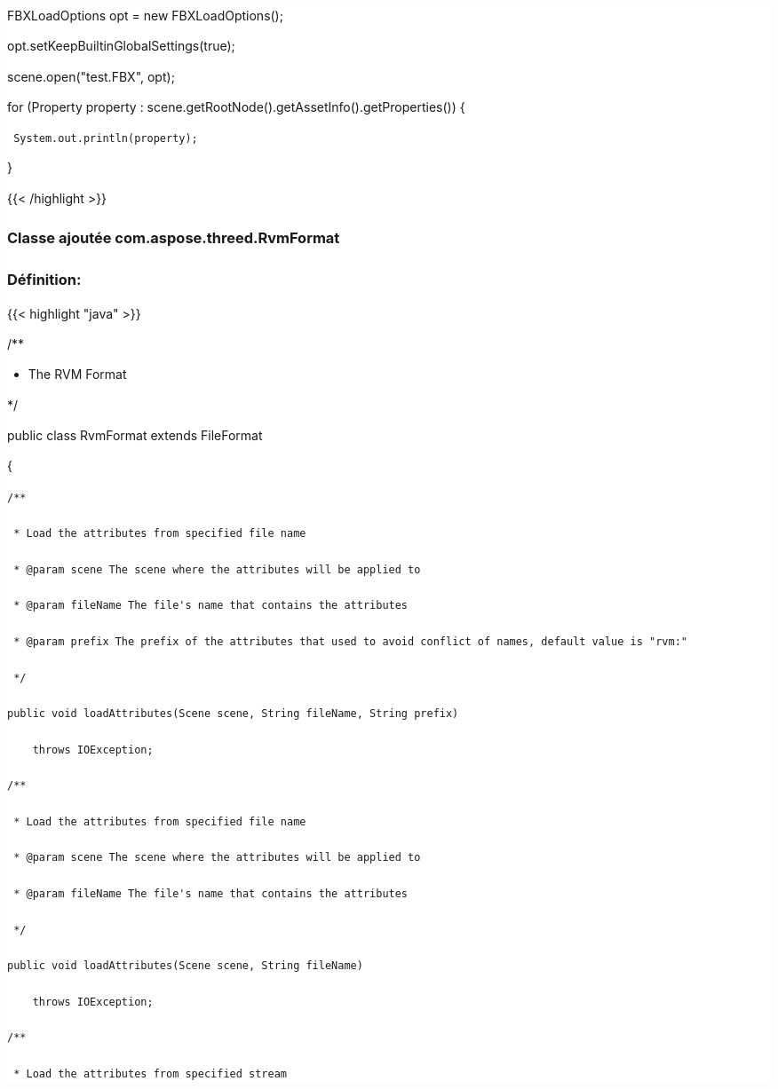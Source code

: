 FBXLoadOptions opt = new FBXLoadOptions();

opt.setKeepBuiltinGlobalSettings(true);

scene.open("test.FBX", opt);

for (Property property : scene.getRootNode().getAssetInfo().getProperties()) {

     System.out.println(property);

}

{{< /highlight >}}
### **Classe ajoutée com.aspose.threed.RvmFormat**
### **Définition:**
{{< highlight "java" >}}



/**

 * The RVM Format

 */

public class RvmFormat extends FileFormat

{

    /**

     * Load the attributes from specified file name

     * @param scene The scene where the attributes will be applied to

     * @param fileName The file's name that contains the attributes

     * @param prefix The prefix of the attributes that used to avoid conflict of names, default value is "rvm:"

     */

    public void loadAttributes(Scene scene, String fileName, String prefix)

        throws IOException;

    /**

     * Load the attributes from specified file name

     * @param scene The scene where the attributes will be applied to

     * @param fileName The file's name that contains the attributes

     */

    public void loadAttributes(Scene scene, String fileName)

        throws IOException;

    /**

     * Load the attributes from specified stream
